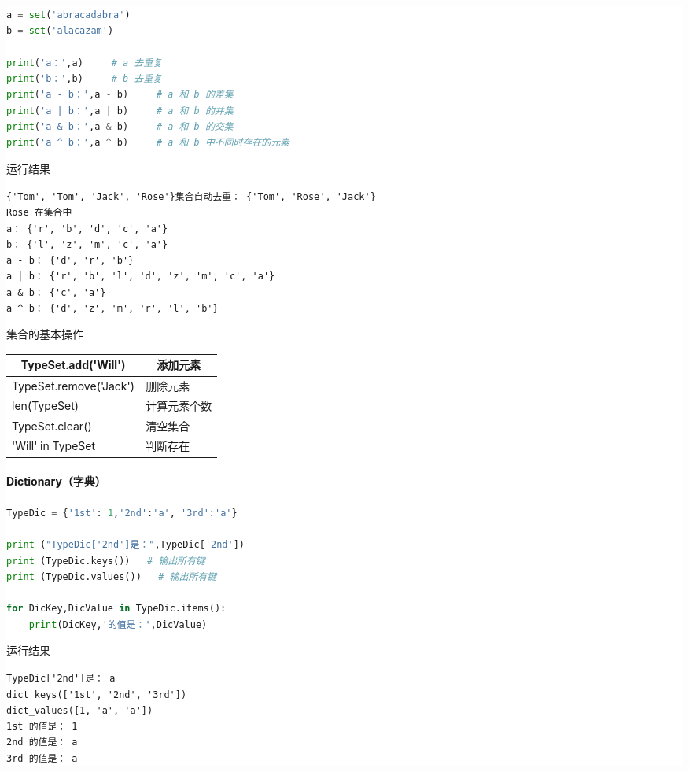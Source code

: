 ```python
a = set('abracadabra')
b = set('alacazam')

print('a：',a)     # a 去重复
print('b：',b)     # b 去重复
print('a - b：',a - b)     # a 和 b 的差集
print('a | b：',a | b)     # a 和 b 的并集
print('a & b：',a & b)     # a 和 b 的交集
print('a ^ b：',a ^ b)     # a 和 b 中不同时存在的元素
```
运行结果
```
{'Tom', 'Tom', 'Jack', 'Rose'}集合自动去重： {'Tom', 'Rose', 'Jack'}
Rose 在集合中
a： {'r', 'b', 'd', 'c', 'a'}
b： {'l', 'z', 'm', 'c', 'a'}
a - b： {'d', 'r', 'b'}
a | b： {'r', 'b', 'l', 'd', 'z', 'm', 'c', 'a'}
a & b： {'c', 'a'}
a ^ b： {'d', 'z', 'm', 'r', 'l', 'b'}
```
集合的基本操作

| TypeSet.add('Will') | 添加元素 |
| --- | --- |
| TypeSet.remove('Jack') | 删除元素 |
| len(TypeSet) | 计算元素个数 |
| TypeSet.clear() | 清空集合 |
| 'Will' in TypeSet | 判断存在 |


#### Dictionary（字典）

```python
TypeDic = {'1st': 1,'2nd':'a', '3rd':'a'}

print ("TypeDic['2nd']是：",TypeDic['2nd'])
print (TypeDic.keys())   # 输出所有键
print (TypeDic.values())   # 输出所有键

for DicKey,DicValue in TypeDic.items():
    print(DicKey,'的值是：',DicValue)
```
运行结果
```
TypeDic['2nd']是： a
dict_keys(['1st', '2nd', '3rd'])
dict_values([1, 'a', 'a'])
1st 的值是： 1
2nd 的值是： a
3rd 的值是： a
```
